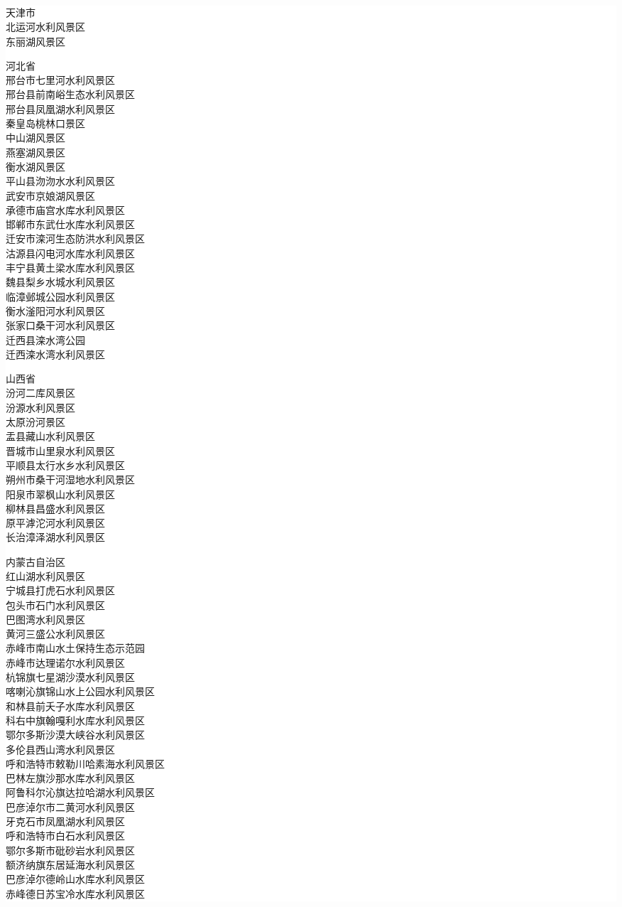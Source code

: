 天津市  
北运河水利风景区  
东丽湖风景区  

河北省  
邢台市七里河水利风景区  
邢台县前南峪生态水利风景区  
邢台县凤凰湖水利风景区  
秦皇岛桃林口景区  
中山湖风景区  
燕塞湖风景区  
衡水湖风景区  
平山县沕沕水水利风景区  
武安市京娘湖风景区  
承德市庙宫水库水利风景区  
邯郸市东武仕水库水利风景区  
迁安市滦河生态防洪水利风景区  
沽源县闪电河水库水利风景区  
丰宁县黄土梁水库水利风景区  
魏县梨乡水城水利风景区  
临漳邺城公园水利风景区  
衡水滏阳河水利风景区  
张家口桑干河水利风景区  
迁西县滦水湾公园  
迁西滦水湾水利风景区  

山西省  
汾河二库风景区  
汾源水利风景区  
太原汾河景区  
盂县藏山水利风景区  
晋城市山里泉水利风景区  
平顺县太行水乡水利风景区  
朔州市桑干河湿地水利风景区  
阳泉市翠枫山水利风景区  
柳林县昌盛水利风景区  
原平滹沱河水利风景区  
长治漳泽湖水利风景区  

内蒙古自治区  
红山湖水利风景区  
宁城县打虎石水利风景区  
包头市石门水利风景区  
巴图湾水利风景区  
黄河三盛公水利风景区  
赤峰市南山水土保持生态示范园  
赤峰市达理诺尔水利风景区  
杭锦旗七星湖沙漠水利风景区  
喀喇沁旗锦山水上公园水利风景区  
和林县前夭子水库水利风景区  
科右中旗翰嘎利水库水利风景区  
鄂尔多斯沙漠大峡谷水利风景区  
多伦县西山湾水利风景区  
呼和浩特市敕勒川哈素海水利风景区  
巴林左旗沙那水库水利风景区  
阿鲁科尔沁旗达拉哈湖水利风景区  
巴彦淖尔市二黄河水利风景区  
牙克石市凤凰湖水利风景区  
呼和浩特市白石水利风景区  
鄂尔多斯市砒砂岩水利风景区  
额济纳旗东居延海水利风景区  
巴彦淖尔德岭山水库水利风景区  
赤峰德日苏宝冷水库水利风景区  
